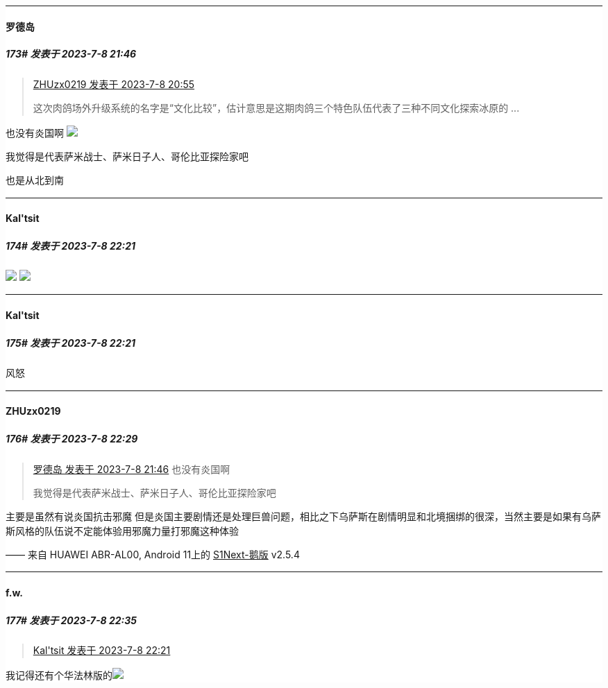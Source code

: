 
*****

####  罗德岛  
##### 173#       发表于 2023-7-8 21:46

<blockquote><a href="httphttps://bbs.saraba1st.com/2b/forum.php?mod=redirect&amp;goto=findpost&amp;pid=61599745&amp;ptid=2143447" target="_blank">ZHUzx0219 发表于 2023-7-8 20:55</a>

这次肉鸽场外升级系统的名字是“文化比较”，估计意思是这期肉鸽三个特色队伍代表了三种不同文化探索冰原的 ...</blockquote>
也没有炎国啊 <img src="https://static.saraba1st.com/image/smiley/face2017/018.png" referrerpolicy="no-referrer">

我觉得是代表萨米战士、萨米日子人、哥伦比亚探险家吧 

也是从北到南


*****

####  Kal'tsit  
##### 174#       发表于 2023-7-8 22:21

<img src="https://p.sda1.dev/12/36bdcee0c9523202298ffdd4f810f577/CMP_20230708222041706.jpg" referrerpolicy="no-referrer">
<img src="https://static.saraba1st.com/image/smiley/face2017/065.png" referrerpolicy="no-referrer">

*****

####  Kal'tsit  
##### 175#       发表于 2023-7-8 22:21

风怒


*****

####  ZHUzx0219  
##### 176#       发表于 2023-7-8 22:29

<blockquote><a href="httphttps://bbs.saraba1st.com/2b/forum.php?mod=redirect&amp;goto=findpost&amp;pid=61600375&amp;ptid=2143447" target="_blank">罗德岛 发表于 2023-7-8 21:46</a>
也没有炎国啊 

我觉得是代表萨米战士、萨米日子人、哥伦比亚探险家吧 </blockquote>
主要是虽然有说炎国抗击邪魔 但是炎国主要剧情还是处理巨兽问题，相比之下乌萨斯在剧情明显和北境捆绑的很深，当然主要是如果有乌萨斯风格的队伍说不定能体验用邪魔力量打邪魔这种体验

—— 来自 HUAWEI ABR-AL00, Android 11上的 [S1Next-鹅版](https://github.com/ykrank/S1-Next/releases) v2.5.4


*****

####  f.w.  
##### 177#       发表于 2023-7-8 22:35

<blockquote><a href="httphttps://bbs.saraba1st.com/2b/forum.php?mod=redirect&amp;goto=findpost&amp;pid=61600783&amp;ptid=2143447" target="_blank">Kal'tsit 发表于 2023-7-8 22:21</a></blockquote>
我记得还有个华法林版的<img src="https://static.saraba1st.com/image/smiley/face2017/067.png" referrerpolicy="no-referrer">
